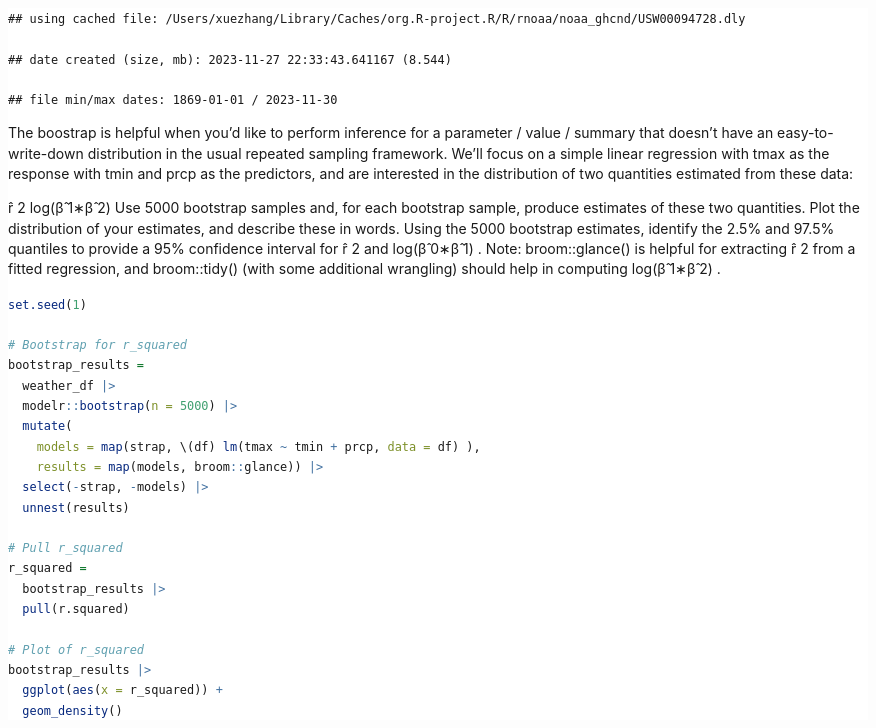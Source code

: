     ## using cached file: /Users/xuezhang/Library/Caches/org.R-project.R/R/rnoaa/noaa_ghcnd/USW00094728.dly

    ## date created (size, mb): 2023-11-27 22:33:43.641167 (8.544)

    ## file min/max dates: 1869-01-01 / 2023-11-30

The boostrap is helpful when you’d like to perform inference for a
parameter / value / summary that doesn’t have an easy-to-write-down
distribution in the usual repeated sampling framework. We’ll focus on a
simple linear regression with tmax as the response with tmin and prcp as
the predictors, and are interested in the distribution of two quantities
estimated from these data:

r̂ 2 log(β̂ 1∗β̂ 2) Use 5000 bootstrap samples and, for each bootstrap
sample, produce estimates of these two quantities. Plot the distribution
of your estimates, and describe these in words. Using the 5000 bootstrap
estimates, identify the 2.5% and 97.5% quantiles to provide a 95%
confidence interval for r̂ 2 and log(β̂ 0∗β̂ 1) . Note: broom::glance() is
helpful for extracting r̂ 2 from a fitted regression, and broom::tidy()
(with some additional wrangling) should help in computing log(β̂ 1∗β̂ 2) .

``` r
set.seed(1)

# Bootstrap for r_squared
bootstrap_results =
  weather_df |>
  modelr::bootstrap(n = 5000) |>
  mutate(
    models = map(strap, \(df) lm(tmax ~ tmin + prcp, data = df) ),
    results = map(models, broom::glance)) |>
  select(-strap, -models) |>
  unnest(results)

# Pull r_squared
r_squared = 
  bootstrap_results |>
  pull(r.squared) 

# Plot of r_squared
bootstrap_results |>
  ggplot(aes(x = r_squared)) +
  geom_density()
```
